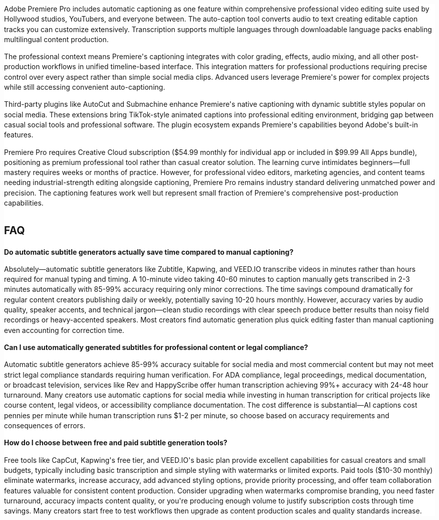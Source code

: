 
Adobe Premiere Pro includes automatic captioning as one feature within comprehensive professional video editing suite used by Hollywood studios, YouTubers, and everyone between. The auto-caption tool converts audio to text creating editable caption tracks you can customize extensively. Transcription supports multiple languages through downloadable language packs enabling multilingual content production.

The professional context means Premiere's captioning integrates with color grading, effects, audio mixing, and all other post-production workflows in unified timeline-based interface. This integration matters for professional productions requiring precise control over every aspect rather than simple social media clips. Advanced users leverage Premiere's power for complex projects while still accessing convenient auto-captioning.

Third-party plugins like AutoCut and Submachine enhance Premiere's native captioning with dynamic subtitle styles popular on social media. These extensions bring TikTok-style animated captions into professional editing environment, bridging gap between casual social tools and professional software. The plugin ecosystem expands Premiere's capabilities beyond Adobe's built-in features.

Premiere Pro requires Creative Cloud subscription ($54.99 monthly for individual app or included in $99.99 All Apps bundle), positioning as premium professional tool rather than casual creator solution. The learning curve intimidates beginners—full mastery requires weeks or months of practice. However, for professional video editors, marketing agencies, and content teams needing industrial-strength editing alongside captioning, Premiere Pro remains industry standard delivering unmatched power and precision. The captioning features work well but represent small fraction of Premiere's comprehensive post-production capabilities.

## FAQ

**Do automatic subtitle generators actually save time compared to manual captioning?**

Absolutely—automatic subtitle generators like Zubtitle, Kapwing, and VEED.IO transcribe videos in minutes rather than hours required for manual typing and timing. A 10-minute video taking 40-60 minutes to caption manually gets transcribed in 2-3 minutes automatically with 85-99% accuracy requiring only minor corrections. The time savings compound dramatically for regular content creators publishing daily or weekly, potentially saving 10-20 hours monthly. However, accuracy varies by audio quality, speaker accents, and technical jargon—clean studio recordings with clear speech produce better results than noisy field recordings or heavy-accented speakers. Most creators find automatic generation plus quick editing faster than manual captioning even accounting for correction time.

**Can I use automatically generated subtitles for professional content or legal compliance?**

Automatic subtitle generators achieve 85-99% accuracy suitable for social media and most commercial content but may not meet strict legal compliance standards requiring human verification. For ADA compliance, legal proceedings, medical documentation, or broadcast television, services like Rev and HappyScribe offer human transcription achieving 99%+ accuracy with 24-48 hour turnaround. Many creators use automatic captions for social media while investing in human transcription for critical projects like course content, legal videos, or accessibility compliance documentation. The cost difference is substantial—AI captions cost pennies per minute while human transcription runs $1-2 per minute, so choose based on accuracy requirements and consequences of errors.

**How do I choose between free and paid subtitle generation tools?**

Free tools like CapCut, Kapwing's free tier, and VEED.IO's basic plan provide excellent capabilities for casual creators and small budgets, typically including basic transcription and simple styling with watermarks or limited exports. Paid tools ($10-30 monthly) eliminate watermarks, increase accuracy, add advanced styling options, provide priority processing, and offer team collaboration features valuable for consistent content production. Consider upgrading when watermarks compromise branding, you need faster turnaround, accuracy impacts content quality, or you're producing enough volume to justify subscription costs through time savings. Many creators start free to test workflows then upgrade as content production scales and quality standards increase.
